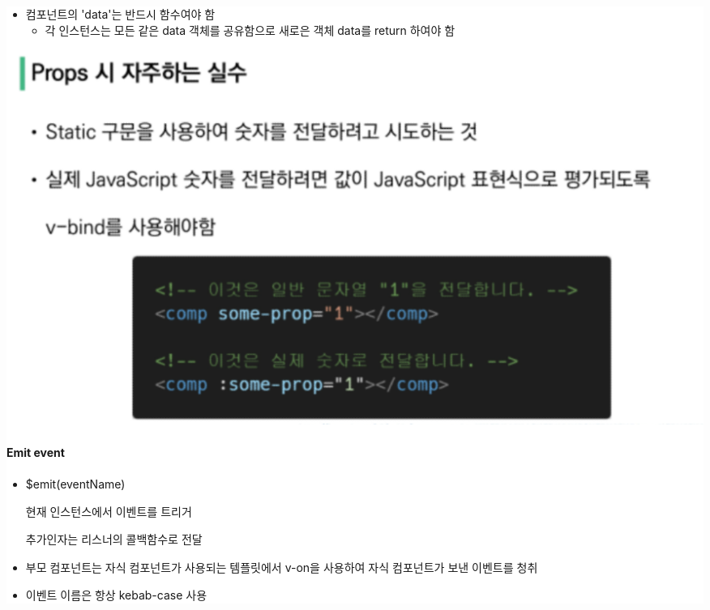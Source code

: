 
- 컴포넌트의  'data'는 반드시 함수여야 함  
  - 각 인스턴스는 모든 같은 data 객체를 공유함으로 새로은 객체 data를 return 하여야 함 



![캡처5](vue02.assets/%EC%BA%A1%EC%B2%985.PNG)



#### Emit event

- $emit(eventName)

  현재 인스턴스에서 이벤트를 트리거

  추가인자는 리스너의 콜백함수로 전달

- 부모 컴포넌트는 자식 컴포넌트가 사용되는 템플릿에서 v-on을 사용하여 자식 컴포넌트가 보낸 이벤트를 청취

- 이벤트 이름은 항상 kebab-case 사용


